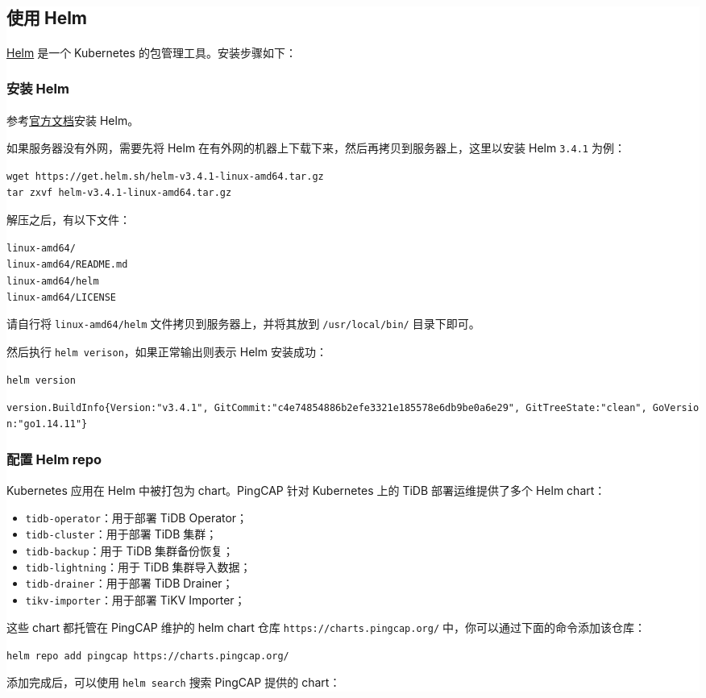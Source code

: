 ## 使用 Helm

[Helm](https://helm.sh/) 是一个 Kubernetes 的包管理工具。安装步骤如下：

### 安装 Helm

参考[官方文档](https://helm.sh/docs/intro/install/)安装 Helm。

如果服务器没有外网，需要先将 Helm 在有外网的机器上下载下来，然后再拷贝到服务器上，这里以安装 Helm `3.4.1` 为例：


```shell
wget https://get.helm.sh/helm-v3.4.1-linux-amd64.tar.gz
tar zxvf helm-v3.4.1-linux-amd64.tar.gz
```

解压之后，有以下文件：

```shell
linux-amd64/
linux-amd64/README.md
linux-amd64/helm
linux-amd64/LICENSE
```

请自行将 `linux-amd64/helm` 文件拷贝到服务器上，并将其放到 `/usr/local/bin/` 目录下即可。

然后执行 `helm verison`，如果正常输出则表示 Helm 安装成功：


```shell
helm version
```

```shell
version.BuildInfo{Version:"v3.4.1", GitCommit:"c4e74854886b2efe3321e185578e6db9be0a6e29", GitTreeState:"clean", GoVersion:"go1.14.11"}
```

### 配置 Helm repo

Kubernetes 应用在 Helm 中被打包为 chart。PingCAP 针对 Kubernetes 上的 TiDB 部署运维提供了多个 Helm chart：

* `tidb-operator`：用于部署 TiDB Operator；
* `tidb-cluster`：用于部署 TiDB 集群；
* `tidb-backup`：用于 TiDB 集群备份恢复；
* `tidb-lightning`：用于 TiDB 集群导入数据；
* `tidb-drainer`：用于部署 TiDB Drainer；
* `tikv-importer`：用于部署 TiKV Importer；

这些 chart 都托管在 PingCAP 维护的 helm chart 仓库 `https://charts.pingcap.org/` 中，你可以通过下面的命令添加该仓库：


```shell
helm repo add pingcap https://charts.pingcap.org/
```

添加完成后，可以使用 `helm search` 搜索 PingCAP 提供的 chart：

